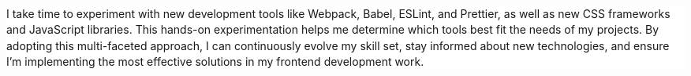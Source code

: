 I take time to experiment with new development tools like Webpack, Babel, ESLint, and Prettier, as well as new CSS frameworks and JavaScript libraries. This hands-on experimentation helps me determine which tools best fit the needs of my projects.
By adopting this multi-faceted approach, I can continuously evolve my skill set, stay informed about new technologies, and ensure I’m implementing the most effective solutions in my frontend development work.
